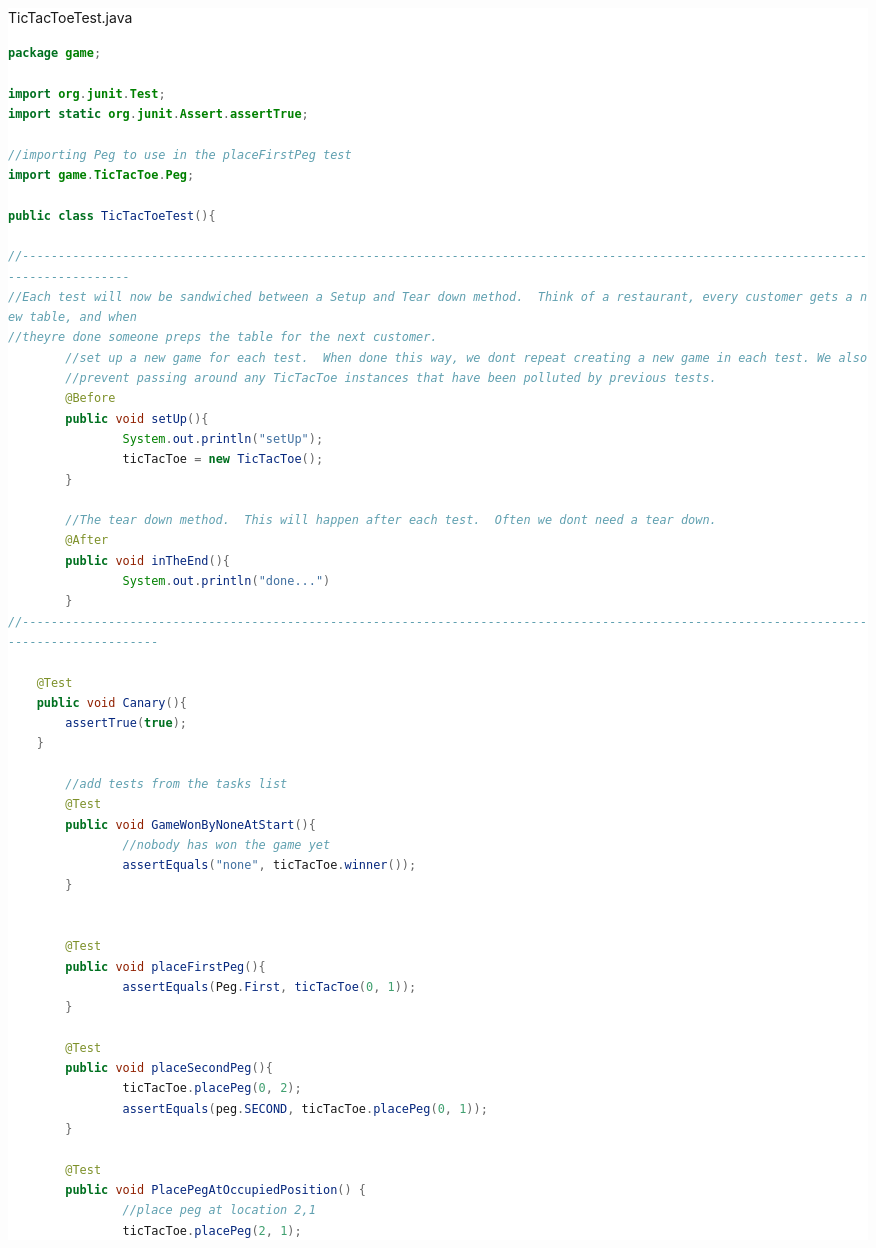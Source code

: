 


TicTacToeTest.java

```java
package game;

import org.junit.Test;
import static org.junit.Assert.assertTrue;

//importing Peg to use in the placeFirstPeg test
import game.TicTacToe.Peg;

public class TicTacToeTest(){

//---------------------------------------------------------------------------------------------------------------------------------------
//Each test will now be sandwiched between a Setup and Tear down method.  Think of a restaurant, every customer gets a new table, and when 
//theyre done someone preps the table for the next customer.
        //set up a new game for each test.  When done this way, we dont repeat creating a new game in each test. We also
        //prevent passing around any TicTacToe instances that have been polluted by previous tests.
        @Before
        public void setUp(){
                System.out.println("setUp");
                ticTacToe = new TicTacToe();
        }
        
        //The tear down method.  This will happen after each test.  Often we dont need a tear down.
        @After
        public void inTheEnd(){
                System.out.println("done...")
        }
//-------------------------------------------------------------------------------------------------------------------------------------------      

	@Test
	public void Canary(){
		assertTrue(true);
	}

        //add tests from the tasks list 
        @Test
        public void GameWonByNoneAtStart(){
                //nobody has won the game yet
                assertEquals("none", ticTacToe.winner());
        }
        

        @Test
        public void placeFirstPeg(){
                assertEquals(Peg.First, ticTacToe(0, 1));
        }
        
        @Test
        public void placeSecondPeg(){
                ticTacToe.placePeg(0, 2);
                assertEquals(peg.SECOND, ticTacToe.placePeg(0, 1));
        }
        
        @Test
        public void PlacePegAtOccupiedPosition() {
                //place peg at location 2,1 
                ticTacToe.placePeg(2, 1);
```